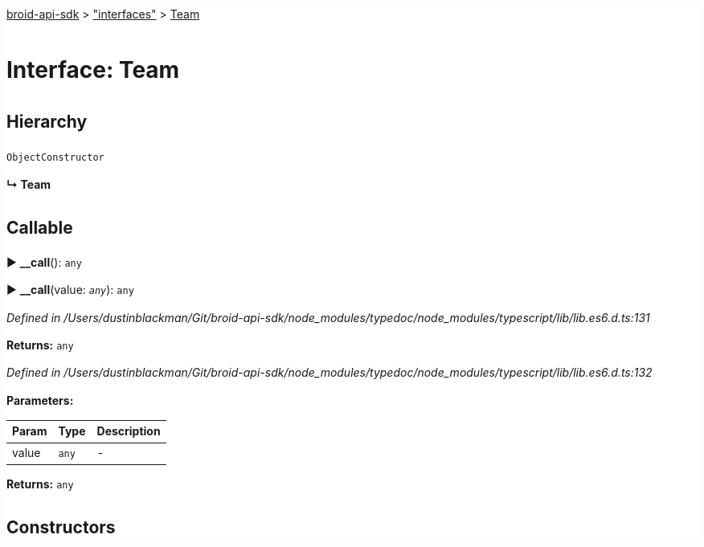 [broid-api-sdk](../README.md) > ["interfaces"](../modules/_interfaces_.md) > [Team](../interfaces/_interfaces_.team.md)



# Interface: Team

## Hierarchy


 `ObjectConstructor`

**↳ Team**







## Callable
► **__call**(): `any`

► **__call**(value: *`any`*): `any`




*Defined in /Users/dustinblackman/Git/broid-api-sdk/node_modules/typedoc/node_modules/typescript/lib/lib.es6.d.ts:131*





**Returns:** `any`




*Defined in /Users/dustinblackman/Git/broid-api-sdk/node_modules/typedoc/node_modules/typescript/lib/lib.es6.d.ts:132*



**Parameters:**

| Param  | Type                | Description  |
| ------ | ------------------- | ------------ |
| value | `any` | - |





**Returns:** `any`





## Constructors
<a id="constructor"></a>

